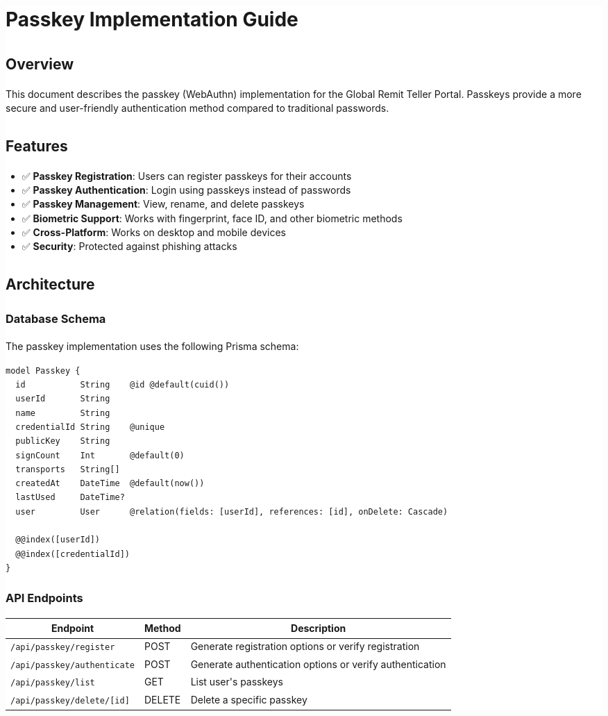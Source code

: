 # Passkey Implementation Guide

## Overview

This document describes the passkey (WebAuthn) implementation for the Global Remit Teller Portal. Passkeys provide a more secure and user-friendly authentication method compared to traditional passwords.

## Features

- ✅ **Passkey Registration**: Users can register passkeys for their accounts
- ✅ **Passkey Authentication**: Login using passkeys instead of passwords
- ✅ **Passkey Management**: View, rename, and delete passkeys
- ✅ **Biometric Support**: Works with fingerprint, face ID, and other biometric methods
- ✅ **Cross-Platform**: Works on desktop and mobile devices
- ✅ **Security**: Protected against phishing attacks

## Architecture

### Database Schema

The passkey implementation uses the following Prisma schema:

```prisma
model Passkey {
  id           String    @id @default(cuid())
  userId       String
  name         String
  credentialId String    @unique
  publicKey    String
  signCount    Int       @default(0)
  transports   String[]
  createdAt    DateTime  @default(now())
  lastUsed     DateTime?
  user         User      @relation(fields: [userId], references: [id], onDelete: Cascade)

  @@index([userId])
  @@index([credentialId])
}
```

### API Endpoints

| Endpoint | Method | Description |
|----------|--------|-------------|
| `/api/passkey/register` | POST | Generate registration options or verify registration |
| `/api/passkey/authenticate` | POST | Generate authentication options or verify authentication |
| `/api/passkey/list` | GET | List user's passkeys |
| `/api/passkey/delete/[id]` | DELETE | Delete a specific passkey |
